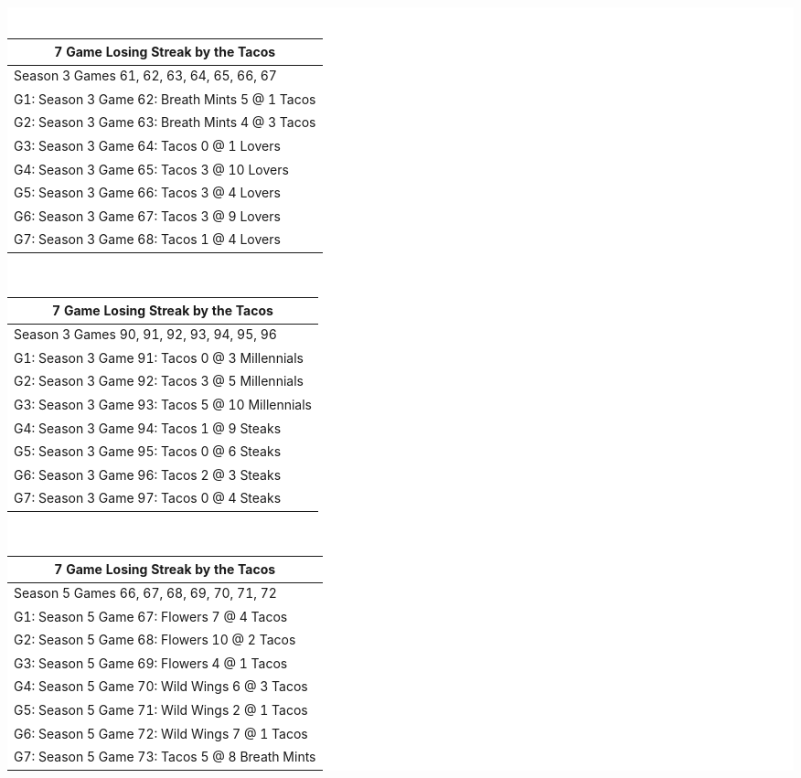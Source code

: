 <br />

| 7 Game Losing Streak by the Tacos |
| ----- |
| Season 3 Games 61, 62, 63, 64, 65, 66, 67 |
| G1: Season 3 Game 62: Breath Mints 5  @  1 Tacos |
| G2: Season 3 Game 63: Breath Mints 4  @  3 Tacos |
| G3: Season 3 Game 64: Tacos 0  @  1 Lovers |
| G4: Season 3 Game 65: Tacos 3  @ 10 Lovers |
| G5: Season 3 Game 66: Tacos 3  @  4 Lovers |
| G6: Season 3 Game 67: Tacos 3  @  9 Lovers |
| G7: Season 3 Game 68: Tacos 1  @  4 Lovers |

<br />

| 7 Game Losing Streak by the Tacos |
| ----- |
| Season 3 Games 90, 91, 92, 93, 94, 95, 96 |
| G1: Season 3 Game 91: Tacos 0  @  3 Millennials |
| G2: Season 3 Game 92: Tacos 3  @  5 Millennials |
| G3: Season 3 Game 93: Tacos 5  @ 10 Millennials |
| G4: Season 3 Game 94: Tacos 1  @  9 Steaks |
| G5: Season 3 Game 95: Tacos 0  @  6 Steaks |
| G6: Season 3 Game 96: Tacos 2  @  3 Steaks |
| G7: Season 3 Game 97: Tacos 0  @  4 Steaks |

<br />

| 7 Game Losing Streak by the Tacos |
| ----- |
| Season 5 Games 66, 67, 68, 69, 70, 71, 72 |
| G1: Season 5 Game 67: Flowers 7  @  4 Tacos |
| G2: Season 5 Game 68: Flowers 10 @  2 Tacos |
| G3: Season 5 Game 69: Flowers 4  @  1 Tacos |
| G4: Season 5 Game 70: Wild Wings 6  @  3 Tacos |
| G5: Season 5 Game 71: Wild Wings 2  @  1 Tacos |
| G6: Season 5 Game 72: Wild Wings 7  @  1 Tacos |
| G7: Season 5 Game 73: Tacos 5  @  8 Breath Mints |
